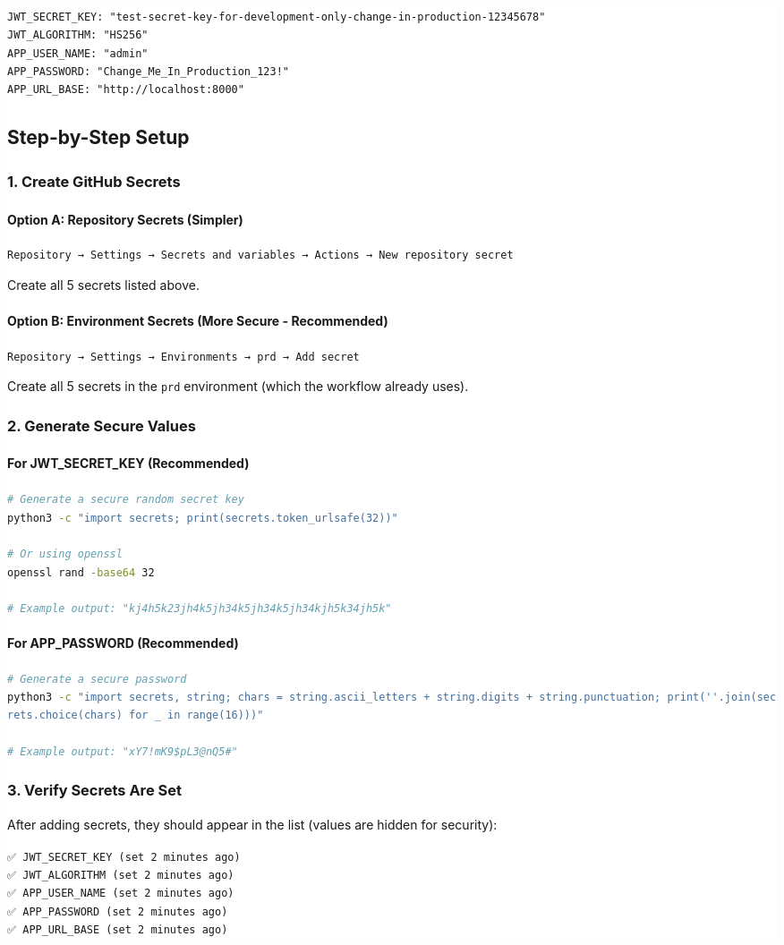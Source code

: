 ```
JWT_SECRET_KEY: "test-secret-key-for-development-only-change-in-production-12345678"
JWT_ALGORITHM: "HS256"
APP_USER_NAME: "admin"
APP_PASSWORD: "Change_Me_In_Production_123!"
APP_URL_BASE: "http://localhost:8000"
```

## Step-by-Step Setup

### 1. Create GitHub Secrets

#### Option A: Repository Secrets (Simpler)
```
Repository → Settings → Secrets and variables → Actions → New repository secret
```

Create all 5 secrets listed above.

#### Option B: Environment Secrets (More Secure - Recommended)
```
Repository → Settings → Environments → prd → Add secret
```

Create all 5 secrets in the `prd` environment (which the workflow already uses).

### 2. Generate Secure Values

#### For JWT_SECRET_KEY (Recommended)
```bash
# Generate a secure random secret key
python3 -c "import secrets; print(secrets.token_urlsafe(32))"

# Or using openssl
openssl rand -base64 32

# Example output: "kj4h5k23jh4k5jh34k5jh34k5jh34kjh5k34jh5k"
```

#### For APP_PASSWORD (Recommended)
```bash
# Generate a secure password
python3 -c "import secrets, string; chars = string.ascii_letters + string.digits + string.punctuation; print(''.join(secrets.choice(chars) for _ in range(16)))"

# Example output: "xY7!mK9$pL3@nQ5#"
```

### 3. Verify Secrets Are Set

After adding secrets, they should appear in the list (values are hidden for security):

```
✅ JWT_SECRET_KEY (set 2 minutes ago)
✅ JWT_ALGORITHM (set 2 minutes ago)
✅ APP_USER_NAME (set 2 minutes ago)
✅ APP_PASSWORD (set 2 minutes ago)
✅ APP_URL_BASE (set 2 minutes ago)
```
